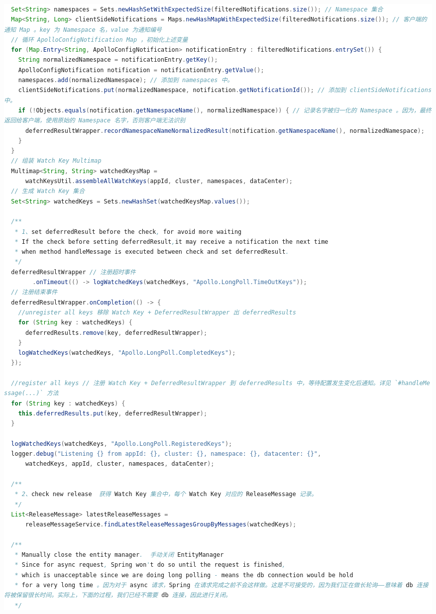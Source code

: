 ```java
  Set<String> namespaces = Sets.newHashSetWithExpectedSize(filteredNotifications.size()); // Namespace 集合
  Map<String, Long> clientSideNotifications = Maps.newHashMapWithExpectedSize(filteredNotifications.size()); // 客户端的通知 Map 。key 为 Namespace 名，value 为通知编号
  // 循环 ApolloConfigNotification Map ，初始化上述变量
  for (Map.Entry<String, ApolloConfigNotification> notificationEntry : filteredNotifications.entrySet()) {
    String normalizedNamespace = notificationEntry.getKey();
    ApolloConfigNotification notification = notificationEntry.getValue();
    namespaces.add(normalizedNamespace); // 添加到 namespaces 中。
    clientSideNotifications.put(normalizedNamespace, notification.getNotificationId()); // 添加到 clientSideNotifications 中。
    if (!Objects.equals(notification.getNamespaceName(), normalizedNamespace)) { // 记录名字被归一化的 Namespace 。因为，最终返回给客户端，使用原始的 Namespace 名字，否则客户端无法识别
      deferredResultWrapper.recordNamespaceNameNormalizedResult(notification.getNamespaceName(), normalizedNamespace);
    }
  }
  // 组装 Watch Key Multimap
  Multimap<String, String> watchedKeysMap =
      watchKeysUtil.assembleAllWatchKeys(appId, cluster, namespaces, dataCenter);
  // 生成 Watch Key 集合
  Set<String> watchedKeys = Sets.newHashSet(watchedKeysMap.values());

  /**
   * 1、set deferredResult before the check, for avoid more waiting
   * If the check before setting deferredResult,it may receive a notification the next time
   * when method handleMessage is executed between check and set deferredResult.
   */
  deferredResultWrapper // 注册超时事件
        .onTimeout(() -> logWatchedKeys(watchedKeys, "Apollo.LongPoll.TimeOutKeys"));
  // 注册结束事件
  deferredResultWrapper.onCompletion(() -> {
    //unregister all keys 移除 Watch Key + DeferredResultWrapper 出 deferredResults
    for (String key : watchedKeys) {
      deferredResults.remove(key, deferredResultWrapper);
    }
    logWatchedKeys(watchedKeys, "Apollo.LongPoll.CompletedKeys");
  });

  //register all keys // 注册 Watch Key + DeferredResultWrapper 到 deferredResults 中，等待配置发生变化后通知。详见 `#handleMessage(...)` 方法
  for (String key : watchedKeys) {
    this.deferredResults.put(key, deferredResultWrapper);
  }

  logWatchedKeys(watchedKeys, "Apollo.LongPoll.RegisteredKeys");
  logger.debug("Listening {} from appId: {}, cluster: {}, namespace: {}, datacenter: {}",
      watchedKeys, appId, cluster, namespaces, dataCenter);

  /**
   * 2、check new release  获得 Watch Key 集合中，每个 Watch Key 对应的 ReleaseMessage 记录。
   */
  List<ReleaseMessage> latestReleaseMessages =
      releaseMessageService.findLatestReleaseMessagesGroupByMessages(watchedKeys);

  /**
   * Manually close the entity manager.  手动关闭 EntityManager
   * Since for async request, Spring won't do so until the request is finished,
   * which is unacceptable since we are doing long polling - means the db connection would be hold
   * for a very long time 。因为对于 async 请求，Spring 在请求完成之前不会这样做。这是不可接受的，因为我们正在做长轮询——意味着 db 连接将被保留很长时间。实际上，下面的过程，我们已经不需要 db 连接，因此进行关闭。
   */
```